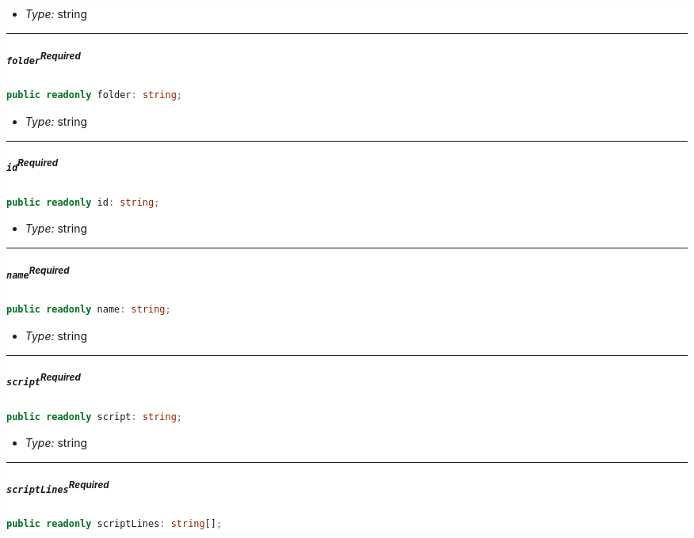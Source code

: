 - *Type:* string

---

##### `folder`<sup>Required</sup> <a name="folder" id="@cdktf/provider-azurerm.dataFactoryFlowletDataFlow.DataFactoryFlowletDataFlow.property.folder"></a>

```typescript
public readonly folder: string;
```

- *Type:* string

---

##### `id`<sup>Required</sup> <a name="id" id="@cdktf/provider-azurerm.dataFactoryFlowletDataFlow.DataFactoryFlowletDataFlow.property.id"></a>

```typescript
public readonly id: string;
```

- *Type:* string

---

##### `name`<sup>Required</sup> <a name="name" id="@cdktf/provider-azurerm.dataFactoryFlowletDataFlow.DataFactoryFlowletDataFlow.property.name"></a>

```typescript
public readonly name: string;
```

- *Type:* string

---

##### `script`<sup>Required</sup> <a name="script" id="@cdktf/provider-azurerm.dataFactoryFlowletDataFlow.DataFactoryFlowletDataFlow.property.script"></a>

```typescript
public readonly script: string;
```

- *Type:* string

---

##### `scriptLines`<sup>Required</sup> <a name="scriptLines" id="@cdktf/provider-azurerm.dataFactoryFlowletDataFlow.DataFactoryFlowletDataFlow.property.scriptLines"></a>

```typescript
public readonly scriptLines: string[];
```
